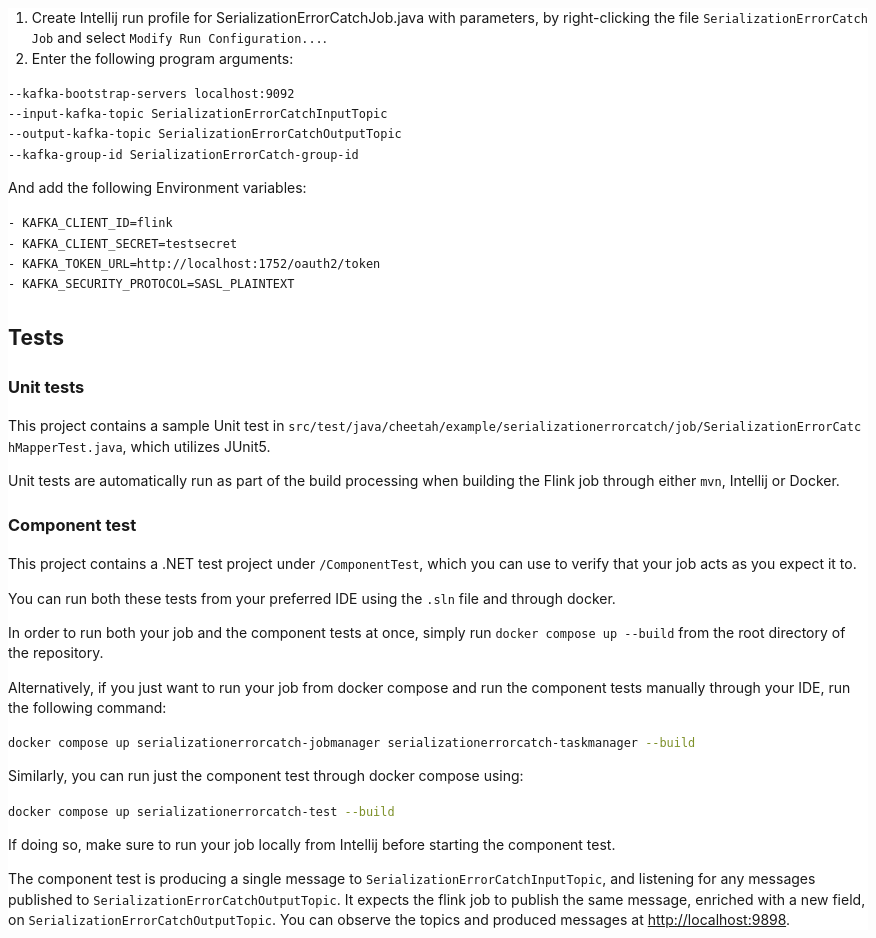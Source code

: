 1. Create Intellij run profile for SerializationErrorCatchJob.java with parameters, by right-clicking the file `SerializationErrorCatchJob` and select `Modify Run Configuration...`.
1. Enter the following program arguments:

  ```
  --kafka-bootstrap-servers localhost:9092
  --input-kafka-topic SerializationErrorCatchInputTopic
  --output-kafka-topic SerializationErrorCatchOutputTopic
  --kafka-group-id SerializationErrorCatch-group-id
  ```

  And add the following Environment variables:

  ```
  - KAFKA_CLIENT_ID=flink
  - KAFKA_CLIENT_SECRET=testsecret
  - KAFKA_TOKEN_URL=http://localhost:1752/oauth2/token
  - KAFKA_SECURITY_PROTOCOL=SASL_PLAINTEXT
  ```
  
## Tests
### Unit tests

This project contains a sample Unit test in `src/test/java/cheetah/example/serializationerrorcatch/job/SerializationErrorCatchMapperTest.java`, which utilizes JUnit5.

Unit tests are automatically run as part of the build processing when building the Flink job through either `mvn`, Intellij or Docker.

### Component test

This project contains a .NET test project under `/ComponentTest`, which you can use to verify that your job acts as you expect it to.

You can run both these tests from your preferred IDE using the `.sln` file and through docker.

In order to run both your job and the component tests at once, simply run `docker compose up --build` from the root directory of the repository.

Alternatively, if you just want to run your job from docker compose and run the component tests manually through your IDE, run the following command:

```sh
docker compose up serializationerrorcatch-jobmanager serializationerrorcatch-taskmanager --build
```

Similarly, you can run just the component test through docker compose using:
```sh
docker compose up serializationerrorcatch-test --build
```

If doing so, make sure to run your job locally from Intellij before starting the component test.

The component test is producing a single message to `SerializationErrorCatchInputTopic`, and listening for any messages published to `SerializationErrorCatchOutputTopic`. It expects the flink job to publish the same message, enriched with a new field, on `SerializationErrorCatchOutputTopic`.
You can observe the topics and produced messages at [http://localhost:9898](http://localhost:9898).

